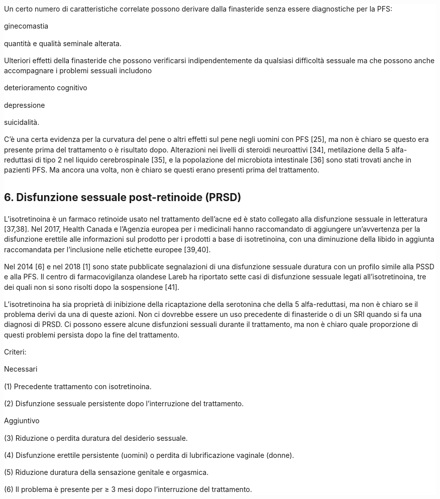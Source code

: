 Un certo numero di caratteristiche correlate possono derivare dalla finasteride senza essere diagnostiche per la PFS:

ginecomastia

quantità e qualità seminale alterata.

Ulteriori effetti della finasteride che possono verificarsi indipendentemente da qualsiasi difficoltà sessuale ma che possono anche accompagnare i problemi sessuali includono

deterioramento cognitivo

depressione

suicidalità.

C’è una certa evidenza per la curvatura del pene o altri effetti sul pene negli uomini con PFS \[25\], ma non è chiaro se questo era presente prima del trattamento o è risultato dopo. Alterazioni nei livelli di steroidi neuroattivi \[34\], metilazione della 5 alfa-reduttasi di tipo 2 nel liquido cerebrospinale \[35\], e la popolazione del microbiota intestinale \[36\] sono stati trovati anche in pazienti PFS. Ma ancora una volta, non è chiaro se questi erano presenti prima del trattamento.

## 6. Disfunzione sessuale post-retinoide (PRSD)

L’isotretinoina è un farmaco retinoide usato nel trattamento dell’acne ed è stato collegato alla disfunzione sessuale in letteratura \[37,38\]. Nel 2017, Health Canada e l’Agenzia europea per i medicinali hanno raccomandato di aggiungere un’avvertenza per la disfunzione erettile alle informazioni sul prodotto per i prodotti a base di isotretinoina, con una diminuzione della libido in aggiunta raccomandata per l’inclusione nelle etichette europee \[39,40\].

Nel 2014 \[6\] e nel 2018 \[1\] sono state pubblicate segnalazioni di una disfunzione sessuale duratura con un profilo simile alla PSSD e alla PFS. Il centro di farmacovigilanza olandese Lareb ha riportato sette casi di disfunzione sessuale legati all’isotretinoina, tre dei quali non si sono risolti dopo la sospensione \[41\].

L’isotretinoina ha sia proprietà di inibizione della ricaptazione della serotonina che della 5 alfa-reduttasi, ma non è chiaro se il problema derivi da una di queste azioni. Non ci dovrebbe essere un uso precedente di finasteride o di un SRI quando si fa una diagnosi di PRSD. Ci possono essere alcune disfunzioni sessuali durante il trattamento, ma non è chiaro quale proporzione di questi problemi persista dopo la fine del trattamento.

Criteri:

Necessari

(1) Precedente trattamento con isotretinoina.

(2) Disfunzione sessuale persistente dopo l’interruzione del trattamento.

Aggiuntivo

(3) Riduzione o perdita duratura del desiderio sessuale.

(4) Disfunzione erettile persistente (uomini) o perdita di lubrificazione vaginale (donne).

(5) Riduzione duratura della sensazione genitale e orgasmica.

(6) Il problema è presente per ≥ 3 mesi dopo l’interruzione del trattamento.
